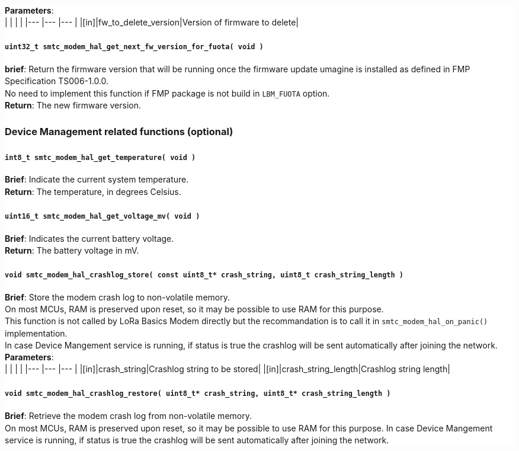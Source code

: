 **Parameters**:  
|       |       |       |
|---    |---    |---    |
|[in]|fw_to_delete_version|Version of firmware to delete|

#### `uint32_t smtc_modem_hal_get_next_fw_version_for_fuota( void )`

**brief**:
Return the firmware version that will be running once the firmware update umagine is installed as defined in FMP Specification TS006-1.0.0.  
No need to implement this function if FMP package is not build in `LBM_FUOTA` option.  
**Return**:
The new firmware version.

### Device Management related functions (optional)

#### `int8_t smtc_modem_hal_get_temperature( void )`

**Brief**:
Indicate the current system temperature.  
**Return**:
The temperature, in degrees Celsius.

#### `uint16_t smtc_modem_hal_get_voltage_mv( void )`

**Brief**:
Indicates the current battery voltage.  
**Return**:
The battery voltage in mV.

#### `void smtc_modem_hal_crashlog_store( const uint8_t* crash_string, uint8_t crash_string_length )`

**Brief**:
Store the modem crash log to non-volatile memory.  
On most MCUs, RAM is preserved upon reset, so it may be possible to use RAM for this purpose.  
This function is not called by LoRa Basics Modem directly but the recommandation is to call it in `smtc_modem_hal_on_panic() `implementation.  
In case Device Mangement service is running, if status is true the crashlog will be sent automatically after joining the network.  
**Parameters**:  
|       |       |       |
|---    |---    |---    |
|[in]|crash_string|Crashlog string to be stored|
|[in]|crash_string_length|Crashlog string length|

#### `void smtc_modem_hal_crashlog_restore( uint8_t* crash_string, uint8_t* crash_string_length )`

**Brief**:
Retrieve the modem crash log from non-volatile memory.  
On most MCUs, RAM is preserved upon reset, so it may be possible to use RAM for this purpose.
In case Device Mangement service is running, if status is true the crashlog will be sent automatically after joining the network.
